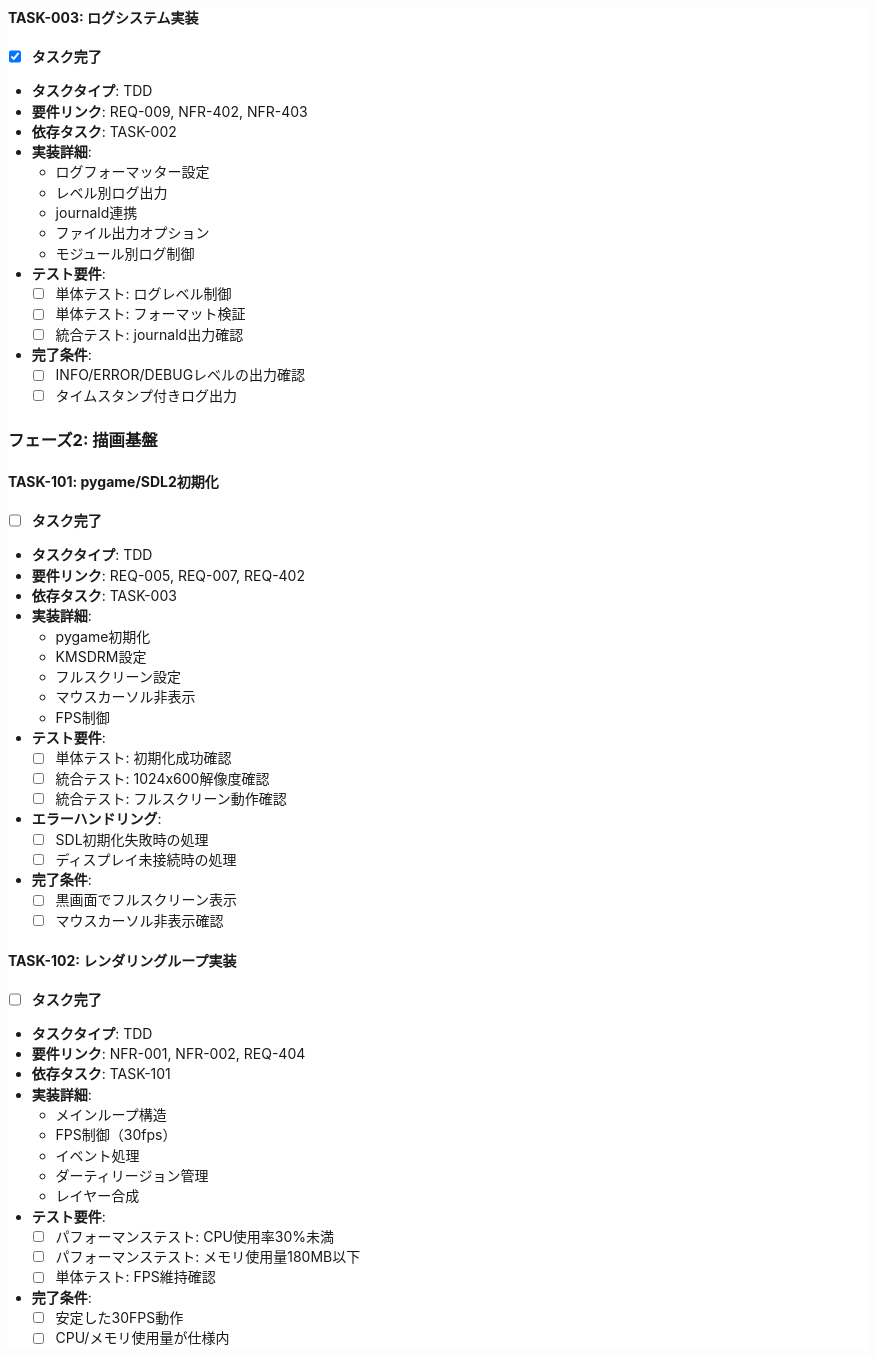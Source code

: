 #### TASK-003: ログシステム実装

- [x] **タスク完了**
- **タスクタイプ**: TDD
- **要件リンク**: REQ-009, NFR-402, NFR-403
- **依存タスク**: TASK-002
- **実装詳細**:
  - ログフォーマッター設定
  - レベル別ログ出力
  - journald連携
  - ファイル出力オプション
  - モジュール別ログ制御
- **テスト要件**:
  - [ ] 単体テスト: ログレベル制御
  - [ ] 単体テスト: フォーマット検証
  - [ ] 統合テスト: journald出力確認
- **完了条件**:
  - [ ] INFO/ERROR/DEBUGレベルの出力確認
  - [ ] タイムスタンプ付きログ出力

### フェーズ2: 描画基盤

#### TASK-101: pygame/SDL2初期化

- [ ] **タスク完了**
- **タスクタイプ**: TDD
- **要件リンク**: REQ-005, REQ-007, REQ-402
- **依存タスク**: TASK-003
- **実装詳細**:
  - pygame初期化
  - KMSDRM設定
  - フルスクリーン設定
  - マウスカーソル非表示
  - FPS制御
- **テスト要件**:
  - [ ] 単体テスト: 初期化成功確認
  - [ ] 統合テスト: 1024x600解像度確認
  - [ ] 統合テスト: フルスクリーン動作確認
- **エラーハンドリング**:
  - [ ] SDL初期化失敗時の処理
  - [ ] ディスプレイ未接続時の処理
- **完了条件**:
  - [ ] 黒画面でフルスクリーン表示
  - [ ] マウスカーソル非表示確認

#### TASK-102: レンダリングループ実装

- [ ] **タスク完了**
- **タスクタイプ**: TDD
- **要件リンク**: NFR-001, NFR-002, REQ-404
- **依存タスク**: TASK-101
- **実装詳細**:
  - メインループ構造
  - FPS制御（30fps）
  - イベント処理
  - ダーティリージョン管理
  - レイヤー合成
- **テスト要件**:
  - [ ] パフォーマンステスト: CPU使用率30%未満
  - [ ] パフォーマンステスト: メモリ使用量180MB以下
  - [ ] 単体テスト: FPS維持確認
- **完了条件**:
  - [ ] 安定した30FPS動作
  - [ ] CPU/メモリ使用量が仕様内
